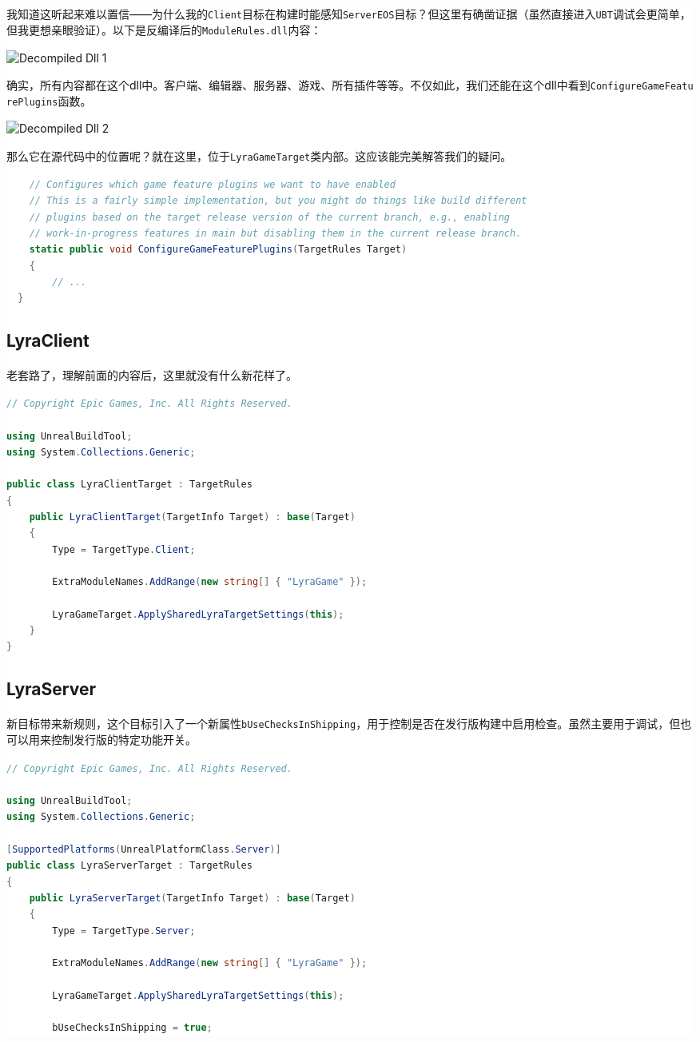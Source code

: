我知道这听起来难以置信——为什么我的`Client`目标在构建时能感知`ServerEOS`目标？但这里有确凿证据（虽然直接进入`UBT`调试会更简单，但我更想亲眼验证）。以下是反编译后的`ModuleRules.dll`内容：

![Decompiled Dll 1](decompiled_dll_1.png)

确实，所有内容都在这个dll中。客户端、编辑器、服务器、游戏、所有插件等等。不仅如此，我们还能在这个dll中看到`ConfigureGameFeaturePlugins`函数。

![Decompiled Dll 2](decompiled_dll_2.png)

那么它在源代码中的位置呢？就在这里，位于`LyraGameTarget`类内部。这应该能完美解答我们的疑问。

```cs
    // Configures which game feature plugins we want to have enabled
    // This is a fairly simple implementation, but you might do things like build different
    // plugins based on the target release version of the current branch, e.g., enabling 
    // work-in-progress features in main but disabling them in the current release branch.
    static public void ConfigureGameFeaturePlugins(TargetRules Target)
    {
        // ...
  }
```

## LyraClient
老套路了，理解前面的内容后，这里就没有什么新花样了。

```cs
// Copyright Epic Games, Inc. All Rights Reserved.

using UnrealBuildTool;
using System.Collections.Generic;

public class LyraClientTarget : TargetRules
{
    public LyraClientTarget(TargetInfo Target) : base(Target)
    {
        Type = TargetType.Client;

        ExtraModuleNames.AddRange(new string[] { "LyraGame" });

        LyraGameTarget.ApplySharedLyraTargetSettings(this);
    }
}
```

## LyraServer
新目标带来新规则，这个目标引入了一个新属性`bUseChecksInShipping`，用于控制是否在发行版构建中启用检查。虽然主要用于调试，但也可以用来控制发行版的特定功能开关。

```cs
// Copyright Epic Games, Inc. All Rights Reserved.

using UnrealBuildTool;
using System.Collections.Generic;

[SupportedPlatforms(UnrealPlatformClass.Server)]
public class LyraServerTarget : TargetRules
{
    public LyraServerTarget(TargetInfo Target) : base(Target)
    {
        Type = TargetType.Server;

        ExtraModuleNames.AddRange(new string[] { "LyraGame" });

        LyraGameTarget.ApplySharedLyraTargetSettings(this);

        bUseChecksInShipping = true;
```

[Github Repo]: https://github.com/reforia/UnrealGeneratedDoc/blob/main/UnrealBuildTool.xml
[Giant Page]: https://dev.epicgames.com/documentation/en-us/unreal-engine/build-configuration-for-unreal-engine?application_version=5.5
[Config Documentation]: https://dev.epicgames.com/documentation/zh-CN/unreal-engine/configuration-files-in-unreal-engine?application_version=5.0
[Build Documentation]: https://dev.epicgames.com/community/learning/tutorials/Kp1k/unreal-engine-build-time-asset-and-plugin-exclusion